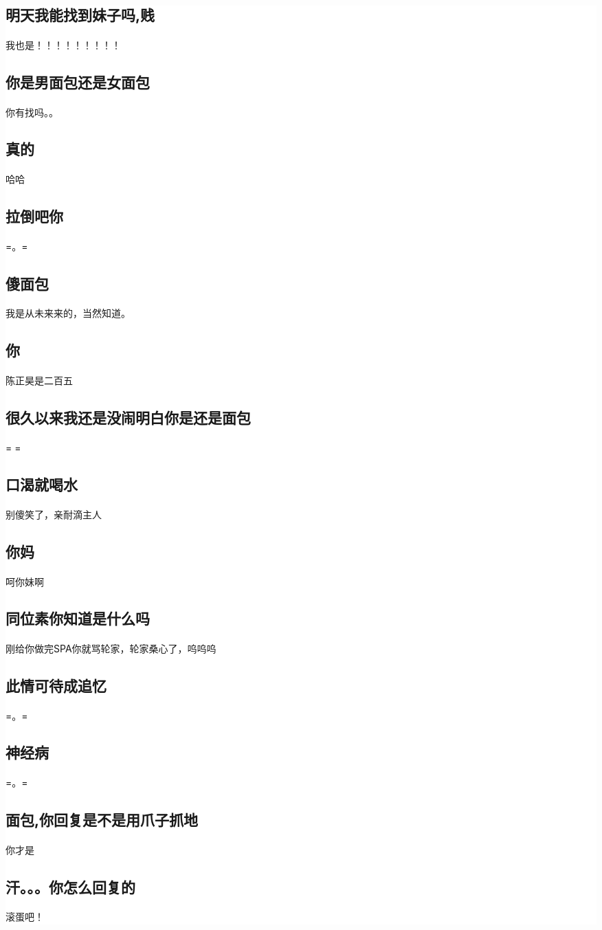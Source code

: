 ## 明天我能找到妹子吗,贱
我也是！！！！！！！！！

## 你是男面包还是女面包
你有找吗。。

## 真的
哈哈

## 拉倒吧你
=。=

## 傻面包
我是从未来来的，当然知道。

## 你
陈正昊是二百五

## 很久以来我还是没闹明白你是还是面包
= =

## 口渴就喝水
别傻笑了，亲耐滴主人

## 你妈
呵你妹啊

## 同位素你知道是什么吗
刚给你做完SPA你就骂轮家，轮家桑心了，呜呜呜

## 此情可待成追忆
=。=

## 神经病
=。=

## 面包,你回复是不是用爪子抓地
你才是

## 汗。。。你怎么回复的
滚蛋吧！
